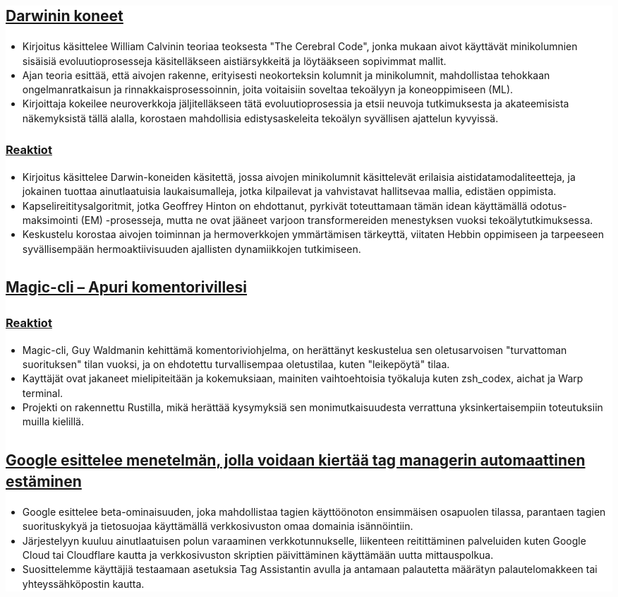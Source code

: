 ## [Darwinin koneet](https://vedgie.net/writing/darwin_machines.md)

- Kirjoitus käsittelee William Calvinin teoriaa teoksesta "The Cerebral Code", jonka mukaan aivot käyttävät minikolumnien sisäisiä evoluutioprosesseja käsitelläkseen aistiärsykkeitä ja löytääkseen sopivimmat mallit.
- Ajan teoria esittää, että aivojen rakenne, erityisesti neokorteksin kolumnit ja minikolumnit, mahdollistaa tehokkaan ongelmanratkaisun ja rinnakkaisprosessoinnin, joita voitaisiin soveltaa tekoälyyn ja koneoppimiseen (ML).
- Kirjoittaja kokeilee neuroverkkoja jäljitelläkseen tätä evoluutioprosessia ja etsii neuvoja tutkimuksesta ja akateemisista näkemyksistä tällä alalla, korostaen mahdollisia edistysaskeleita tekoälyn syvällisen ajattelun kyvyissä.

### [Reaktiot](https://news.ycombinator.com/item?id=40981068)

- Kirjoitus käsittelee Darwin-koneiden käsitettä, jossa aivojen minikolumnit käsittelevät erilaisia aistidatamodaliteetteja, ja jokainen tuottaa ainutlaatuisia laukaisumalleja, jotka kilpailevat ja vahvistavat hallitsevaa mallia, edistäen oppimista.
- Kapselireititysalgoritmit, jotka Geoffrey Hinton on ehdottanut, pyrkivät toteuttamaan tämän idean käyttämällä odotus-maksimointi (EM) -prosesseja, mutta ne ovat jääneet varjoon transformereiden menestyksen vuoksi tekoälytutkimuksessa.
- Keskustelu korostaa aivojen toiminnan ja hermoverkkojen ymmärtämisen tärkeyttä, viitaten Hebbin oppimiseen ja tarpeeseen syvällisempään hermoaktiivisuuden ajallisten dynamiikkojen tutkimiseen.

## [Magic-cli – Apuri komentorivillesi](https://github.com/guywaldman/magic-cli)

### [Reaktiot](https://news.ycombinator.com/item?id=40980715)

- Magic-cli, Guy Waldmanin kehittämä komentoriviohjelma, on herättänyt keskustelua sen oletusarvoisen "turvattoman suorituksen" tilan vuoksi, ja on ehdotettu turvallisempaa oletustilaa, kuten "leikepöytä" tilaa.
- Kayttäjät ovat jakaneet mielipiteitään ja kokemuksiaan, mainiten vaihtoehtoisia työkaluja kuten zsh_codex, aichat ja Warp terminal.
- Projekti on rakennettu Rustilla, mikä herättää kysymyksiä sen monimutkaisuudesta verrattuna yksinkertaisempiin toteutuksiin muilla kielillä.

## [Google esittelee menetelmän, jolla voidaan kiertää tag managerin automaattinen estäminen](https://developers.google.com/tag-platform/tag-manager/first-party/setup-guide)

- Google esittelee beta-ominaisuuden, joka mahdollistaa tagien käyttöönoton ensimmäisen osapuolen tilassa, parantaen tagien suorituskykyä ja tietosuojaa käyttämällä verkkosivuston omaa domainia isännöintiin.
- Järjestelyyn kuuluu ainutlaatuisen polun varaaminen verkkotunnukselle, liikenteen reitittäminen palveluiden kuten Google Cloud tai Cloudflare kautta ja verkkosivuston skriptien päivittäminen käyttämään uutta mittauspolkua.
- Suosittelemme käyttäjiä testaamaan asetuksia Tag Assistantin avulla ja antamaan palautetta määrätyn palautelomakkeen tai yhteyssähköpostin kautta.
